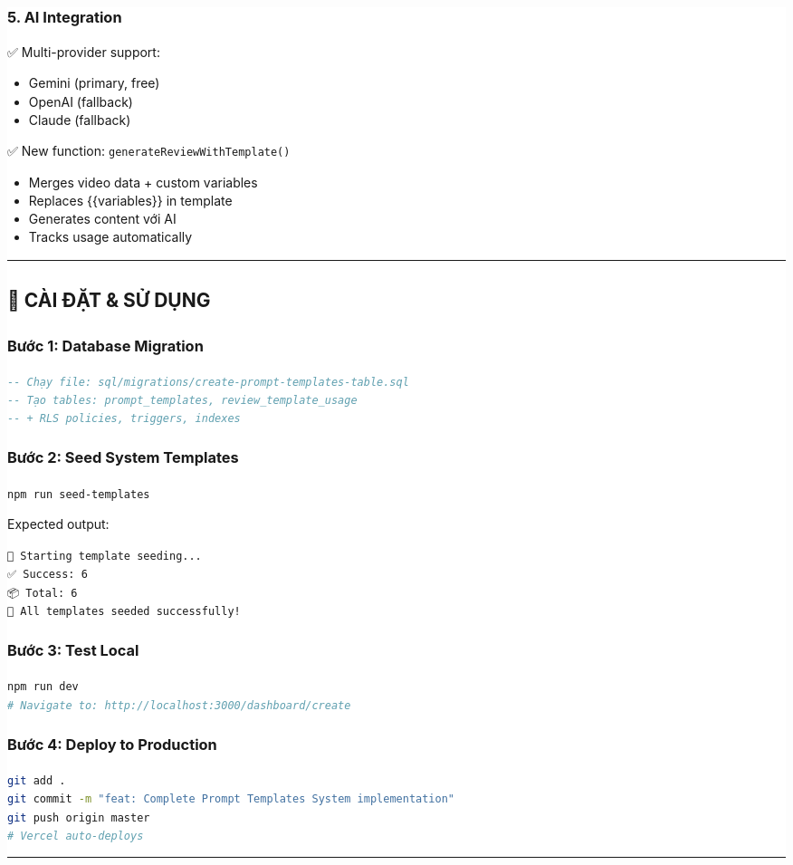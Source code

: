 ### 5. AI Integration

✅ Multi-provider support:
- Gemini (primary, free)
- OpenAI (fallback)
- Claude (fallback)

✅ New function: `generateReviewWithTemplate()`
- Merges video data + custom variables
- Replaces {{variables}} in template
- Generates content với AI
- Tracks usage automatically

---

## 🔧 CÀI ĐẶT & SỬ DỤNG

### Bước 1: Database Migration

```sql
-- Chạy file: sql/migrations/create-prompt-templates-table.sql
-- Tạo tables: prompt_templates, review_template_usage
-- + RLS policies, triggers, indexes
```

### Bước 2: Seed System Templates

```bash
npm run seed-templates
```

Expected output:
```
🌱 Starting template seeding...
✅ Success: 6
📦 Total: 6
🎉 All templates seeded successfully!
```

### Bước 3: Test Local

```bash
npm run dev
# Navigate to: http://localhost:3000/dashboard/create
```

### Bước 4: Deploy to Production

```bash
git add .
git commit -m "feat: Complete Prompt Templates System implementation"
git push origin master
# Vercel auto-deploys
```

---